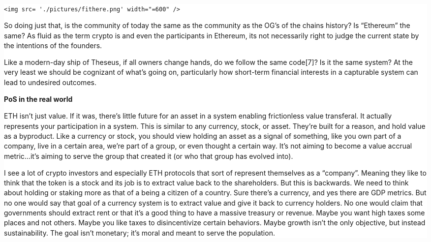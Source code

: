     <img src= './pictures/fithere.png' width="=600" />
</p>

So doing just that, is the community of today the same as the community as the OG’s of the chains history? Is “Ethereum” the same? As fluid as the term crypto is and even the participants in Ethereum, its not necessarily right to judge the current state by the intentions of the founders.

Like a modern-day ship of Theseus, if all owners change hands, do we follow the same code[7]? Is it the same system? At the very least we should be cognizant of what’s going on, particularly how short-term financial interests in a capturable system can lead to undesired outcomes.

<b>PoS in the real world</b>

ETH isn’t just value. If it was, there’s little future for an asset in a system enabling frictionless value transferal. It actually represents your participation in a system. This is similar to any currency, stock, or asset. They’re built for a reason, and hold value as a byproduct. Like a currency or stock, you should view holding an asset as a signal of something, like you own part of a company, live in a certain area, we’re part of a group, or even thought a certain way. It’s not aiming to become a value accrual metric…it’s aiming to serve the group that created it (or who that group has evolved into).

I see a lot of crypto investors and especially ETH protocols that sort of represent themselves as a “company”. Meaning they like to think that the token is a stock and its job is to extract value back to the shareholders. But this is backwards. We need to think about holding or staking more as that of a being a citizen of a country. Sure there’s a currency, and yes there are GDP metrics. But no one would say that goal of a currency system is to extract value and give it back to currency holders. No one would claim that governments should extract rent or that it’s a good thing to have a massive treasury or revenue. Maybe you want high taxes some places and not others. Maybe you like taxes to disincentivize certain behaviors. Maybe growth isn’t the only objective, but instead sustainability. The goal isn’t monetary; it’s moral and meant to serve the population.
